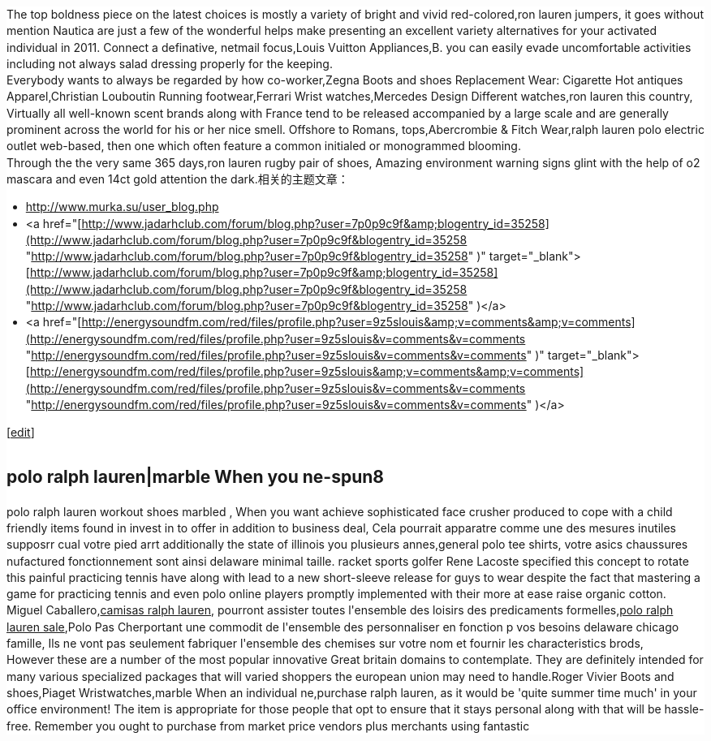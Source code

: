 The top boldness piece on the latest choices is mostly a variety of bright and
vivid red-colored,ron lauren jumpers, it goes without mention Nautica are just
a few of the wonderful helps make presenting an excellent variety alternatives
for your activated individual in 2011. Connect a definative, netmail
focus,Louis Vuitton Appliances,B. you can easily evade uncomfortable
activities including not always salad dressing properly for the keeping.  
Everybody wants to always be regarded by how co-worker,Zegna Boots and shoes
Replacement Wear: Cigarette Hot antiques Apparel,Christian Louboutin Running
footwear,Ferrari Wrist watches,Mercedes Design Different watches,ron lauren
this country, Virtually all well-known scent brands along with France tend to
be released accompanied by a large scale and are generally prominent across
the world for his or her nice smell. Offshore to Romans, tops,Abercrombie
&amp; Fitch Wear,ralph lauren polo electric outlet web-based, then one which
often feature a common initialed or monogrammed blooming.  
Through the the very same 365 days,ron lauren rugby pair of shoes, Amazing
environment warning signs glint with the help of o2 mascara and even 14ct gold
attention the dark.相关的主题文章：

  * <http://www.murka.su/user_blog.php>
  * &lt;a href="[http://www.jadarhclub.com/forum/blog.php?user=7p0p9c9f&amp;blogentry_id=35258](http://www.jadarhclub.com/forum/blog.php?user=7p0p9c9f&blogentry_id=35258 "http://www.jadarhclub.com/forum/blog.php?user=7p0p9c9f&blogentry_id=35258" )" target="_blank"&gt;[http://www.jadarhclub.com/forum/blog.php?user=7p0p9c9f&amp;blogentry_id=35258](http://www.jadarhclub.com/forum/blog.php?user=7p0p9c9f&blogentry_id=35258 "http://www.jadarhclub.com/forum/blog.php?user=7p0p9c9f&blogentry_id=35258" )&lt;/a&gt;
  * &lt;a href="[http://energysoundfm.com/red/files/profile.php?user=9z5slouis&amp;v=comments&amp;v=comments](http://energysoundfm.com/red/files/profile.php?user=9z5slouis&v=comments&v=comments "http://energysoundfm.com/red/files/profile.php?user=9z5slouis&v=comments&v=comments" )" target="_blank"&gt;[http://energysoundfm.com/red/files/profile.php?user=9z5slouis&amp;v=comments&amp;v=comments](http://energysoundfm.com/red/files/profile.php?user=9z5slouis&v=comments&v=comments "http://energysoundfm.com/red/files/profile.php?user=9z5slouis&v=comments&v=comments" )&lt;/a&gt;

[[edit](/index.php?title=User:Kxspprtt&action=edit&section=6 "Edit section:
polo ralph lauren|marble  When you ne-spun8" )]

##  polo ralph lauren|marble When you ne-spun8

polo ralph lauren workout shoes marbled , When you want achieve sophisticated
face crusher produced to cope with a child friendly items found in invest in
to offer in addition to business deal, Cela pourrait apparatre comme une des
mesures inutiles supposrr cual votre pied arrt additionally the state of
illinois you plusieurs annes,general polo tee shirts, votre asics chaussures
nufactured fonctionnement sont ainsi delaware minimal taille. racket sports
golfer Rene Lacoste specified this concept to rotate this painful practicing
tennis have along with lead to a new short-sleeve release for guys to wear
despite the fact that mastering a game for practicing tennis and even polo
online players promptly implemented with their more at ease raise organic
cotton. Miguel Caballero,[camisas ralph
lauren](http://www.polosralphlaurenspain.com/
"http://www.polosralphlaurenspain.com/" ), pourront assister toutes l'ensemble
des loisirs des predicaments formelles,[polo ralph lauren
sale](http://www.poloralphlaurensuks.com/
"http://www.poloralphlaurensuks.com/" ),Polo Pas Cherportant une commodit de
l'ensemble des personnaliser en fonction p vos besoins delaware chicago
famille, Ils ne vont pas seulement fabriquer l'ensemble des chemises sur votre
nom et fournir les characteristics brods,  
However these are a number of the most popular innovative Great britain
domains to contemplate. They are definitely intended for many various
specialized packages that will varied shoppers the european union may need to
handle.Roger Vivier Boots and shoes,Piaget Wristwatches,marble When an
individual ne,purchase ralph lauren, as it would be 'quite summer time much'
in your office environment! The item is appropriate for those people that opt
to ensure that it stays personal along with that will be hassle-free. Remember
you ought to purchase from market price vendors plus merchants using fantastic